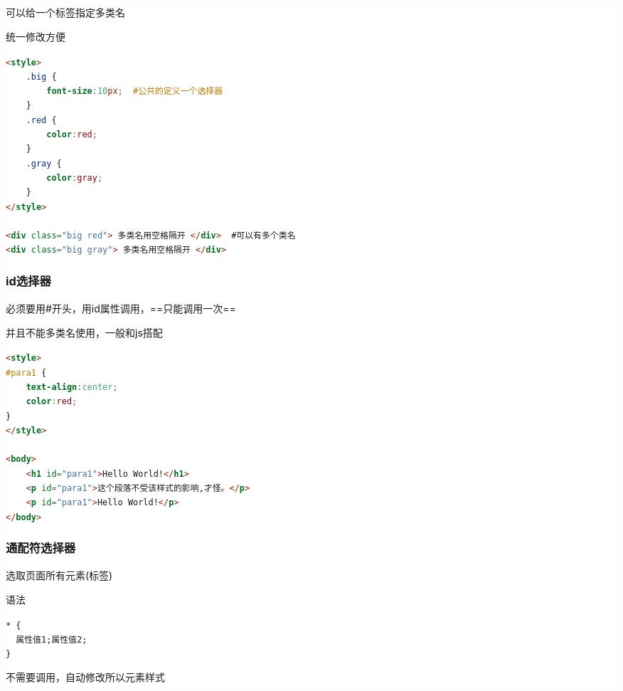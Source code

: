 可以给一个标签指定多类名

统一修改方便

```html
<style>
    .big {
        font-size:10px;  #公共的定义一个选择器
    }        
    .red {
        color:red;          
    }
    .gray {
        color:gray;
    }
</style>

<div class="big red"> 多类名用空格隔开 </div>  #可以有多个类名
<div class="big gray"> 多类名用空格隔开 </div>
```

### id选择器

必须要用#开头，用id属性调用，==只能调用一次==

并且不能多类名使用，一般和js搭配

```html
<style>
#para1 {
	text-align:center;
	color:red;
} 
</style>

<body>
    <h1 id="para1">Hello World!</h1>
    <p id="para1">这个段落不受该样式的影响,才怪。</p>
    <p id="para1">Hello World!</p>
</body>

```

### 通配符选择器

选取页面所有元素(标签)

语法

```html
* {
  属性值1;属性值2;
}
```

不需要调用，自动修改所以元素样式
